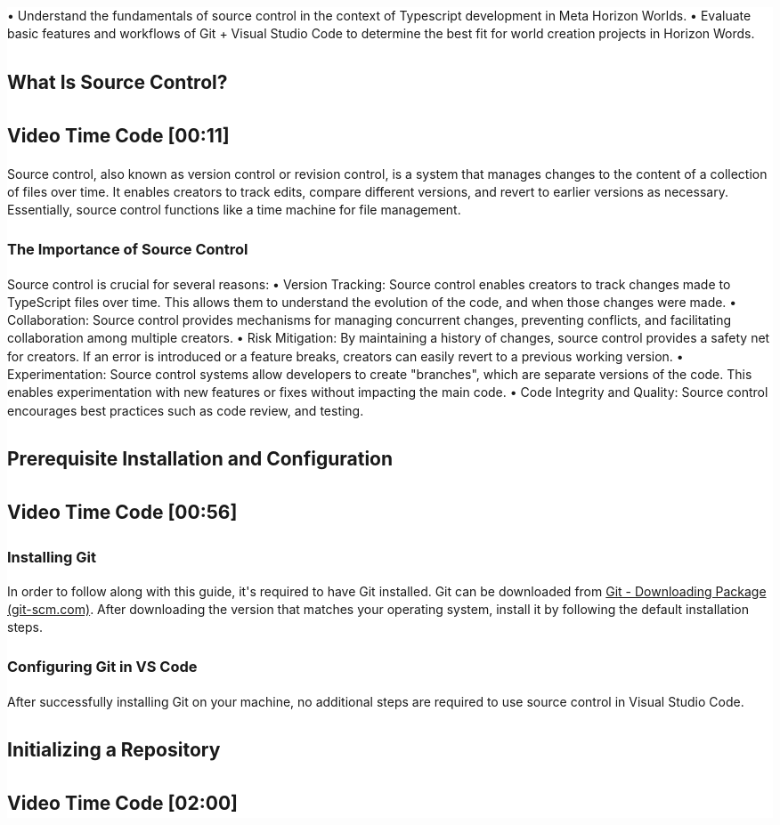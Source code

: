 • Understand the fundamentals of source control in the context of Typescript development in Meta Horizon Worlds.
• Evaluate basic features and workflows of Git + Visual Studio Code to determine the best fit for world creation projects in Horizon Words.

## What Is Source Control?

## Video Time Code [00:11]

Source control, also known as version control or revision control, is a system that manages changes to the content of a collection of files over time. It enables creators to track edits, compare different versions, and revert to earlier versions as necessary. Essentially, source control functions like a time machine for file management.

### The Importance of Source Control

Source control is crucial for several reasons:
• Version Tracking: Source control enables creators to track changes made to TypeScript files over time. This allows them to understand the evolution of the code, and when those changes were made.
• Collaboration: Source control provides mechanisms for managing concurrent changes, preventing conflicts, and facilitating collaboration among multiple creators.
• Risk Mitigation: By maintaining a history of changes, source control provides a safety net for creators. If an error is introduced or a feature breaks, creators can easily revert to a previous working version.
• Experimentation: Source control systems allow developers to create "branches", which are separate versions of the code. This enables experimentation with new features or fixes without impacting the main code.
• Code Integrity and Quality: Source control encourages best practices such as code review, and testing.

## Prerequisite Installation and Configuration

## Video Time Code [00:56]

### Installing Git

In order to follow along with this guide, it's required to have Git installed. Git can be downloaded from [Git - Downloading Package (git-scm.com)](https://git-scm.com/download/win). After downloading the version that matches your operating system, install it by following the default installation steps.

### Configuring Git in VS Code

After successfully installing Git on your machine, no additional steps are required to use source control in Visual Studio Code.

## Initializing a Repository

## Video Time Code [02:00]
